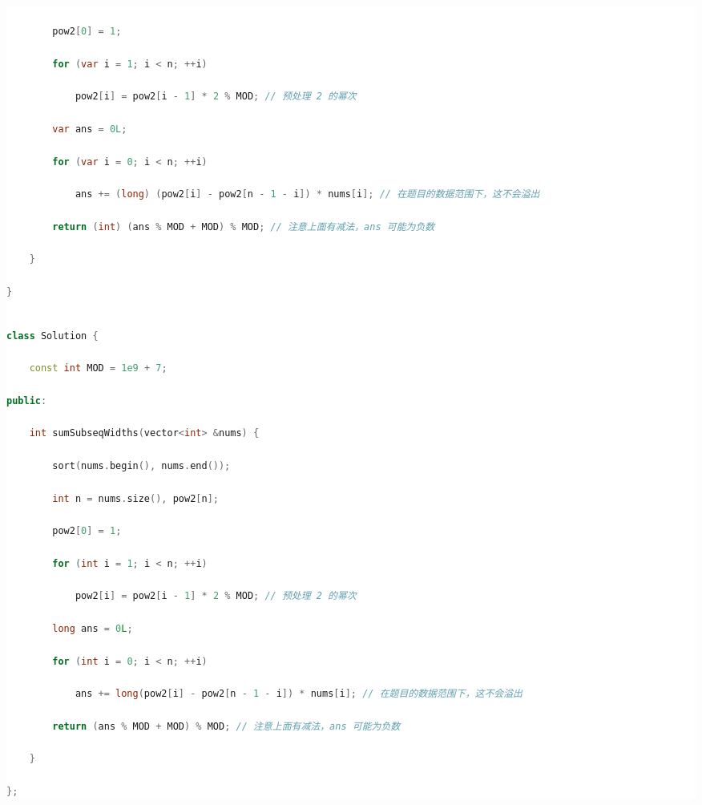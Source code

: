 ```java [sol1-Java]

        pow2[0] = 1;

        for (var i = 1; i < n; ++i)

            pow2[i] = pow2[i - 1] * 2 % MOD; // 预处理 2 的幂次

        var ans = 0L;

        for (var i = 0; i < n; ++i)

            ans += (long) (pow2[i] - pow2[n - 1 - i]) * nums[i]; // 在题目的数据范围下，这不会溢出

        return (int) (ans % MOD + MOD) % MOD; // 注意上面有减法，ans 可能为负数

    }

}

```



```cpp [sol1-C++]

class Solution {

    const int MOD = 1e9 + 7;

public:

    int sumSubseqWidths(vector<int> &nums) {

        sort(nums.begin(), nums.end());

        int n = nums.size(), pow2[n];

        pow2[0] = 1;

        for (int i = 1; i < n; ++i)

            pow2[i] = pow2[i - 1] * 2 % MOD; // 预处理 2 的幂次

        long ans = 0L;

        for (int i = 0; i < n; ++i)

            ans += long(pow2[i] - pow2[n - 1 - i]) * nums[i]; // 在题目的数据范围下，这不会溢出

        return (ans % MOD + MOD) % MOD; // 注意上面有减法，ans 可能为负数

    }

};

```

